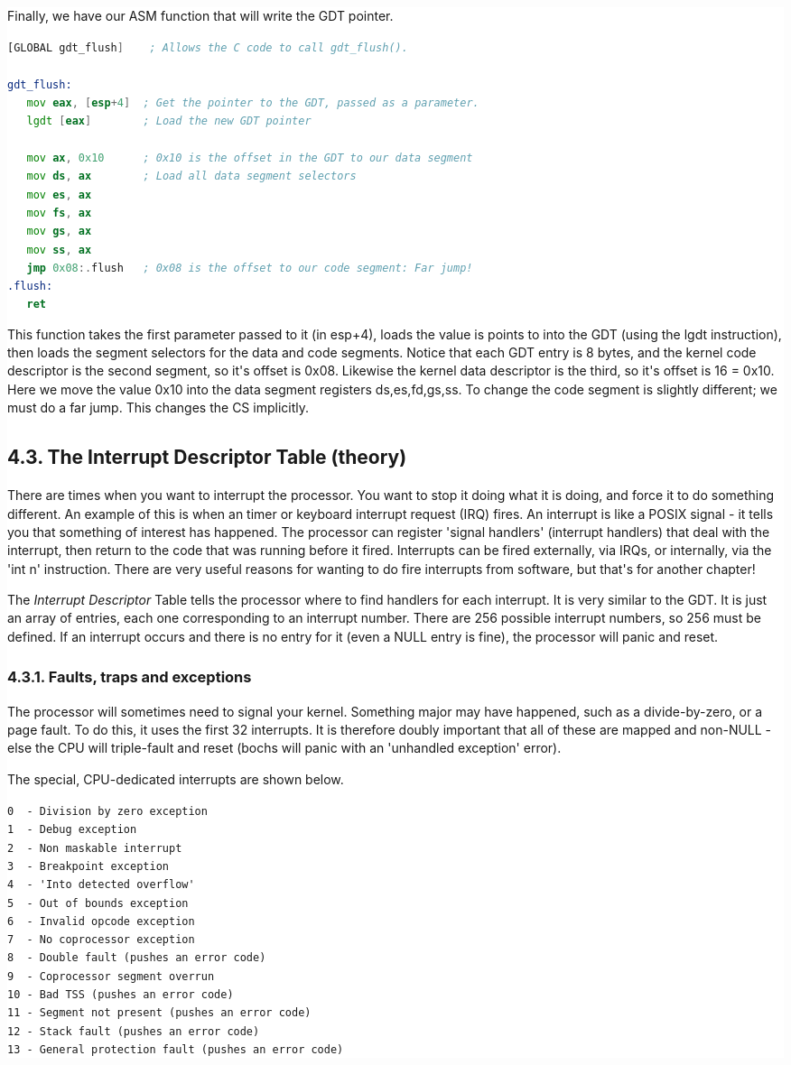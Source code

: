 Finally, we have our ASM function that will write the GDT pointer.

``` asm
[GLOBAL gdt_flush]    ; Allows the C code to call gdt_flush().

gdt_flush:
   mov eax, [esp+4]  ; Get the pointer to the GDT, passed as a parameter.
   lgdt [eax]        ; Load the new GDT pointer

   mov ax, 0x10      ; 0x10 is the offset in the GDT to our data segment
   mov ds, ax        ; Load all data segment selectors
   mov es, ax
   mov fs, ax
   mov gs, ax
   mov ss, ax
   jmp 0x08:.flush   ; 0x08 is the offset to our code segment: Far jump!
.flush:
   ret
```

This function takes the first parameter passed to it (in esp+4), loads the value is points to into the GDT (using the lgdt instruction), then loads the segment selectors for the data and code segments. Notice that each GDT entry is 8 bytes, and the kernel code descriptor is the second segment, so it's offset is 0x08. Likewise the kernel data descriptor is the third, so it's offset is 16 = 0x10. Here we move the value 0x10 into the data segment registers ds,es,fd,gs,ss. To change the code segment is slightly different; we must do a far jump. This changes the CS implicitly.

## 4.3. The Interrupt Descriptor Table (theory)

There are times when you want to interrupt the processor. You want to stop it doing what it is doing, and force it to do something different. An example of this is when an timer or keyboard interrupt request (IRQ) fires. An interrupt is like a POSIX signal - it tells you that something of interest has happened. The processor can register 'signal handlers' (interrupt handlers) that deal with the interrupt, then return to the code that was running before it fired. Interrupts can be fired externally, via IRQs, or internally, via the 'int n' instruction. There are very useful reasons for wanting to do fire interrupts from software, but that's for another chapter!

The *Interrupt Descriptor* Table tells the processor where to find handlers for each interrupt. It is very similar to the GDT. It is just an array of entries, each one corresponding to an interrupt number. There are 256 possible interrupt numbers, so 256 must be defined. If an interrupt occurs and there is no entry for it (even a NULL entry is fine), the processor will panic and reset.

### 4.3.1. Faults, traps and exceptions

The processor will sometimes need to signal your kernel. Something major may have happened, such as a divide-by-zero, or a page fault. To do this, it uses the first 32 interrupts. It is therefore doubly important that all of these are mapped and non-NULL - else the CPU will triple-fault and reset (bochs will panic with an 'unhandled exception' error).

The special, CPU-dedicated interrupts are shown below.

```
0  - Division by zero exception
1  - Debug exception
2  - Non maskable interrupt
3  - Breakpoint exception
4  - 'Into detected overflow'
5  - Out of bounds exception
6  - Invalid opcode exception
7  - No coprocessor exception
8  - Double fault (pushes an error code)
9  - Coprocessor segment overrun
10 - Bad TSS (pushes an error code)
11 - Segment not present (pushes an error code)
12 - Stack fault (pushes an error code)
13 - General protection fault (pushes an error code)
```